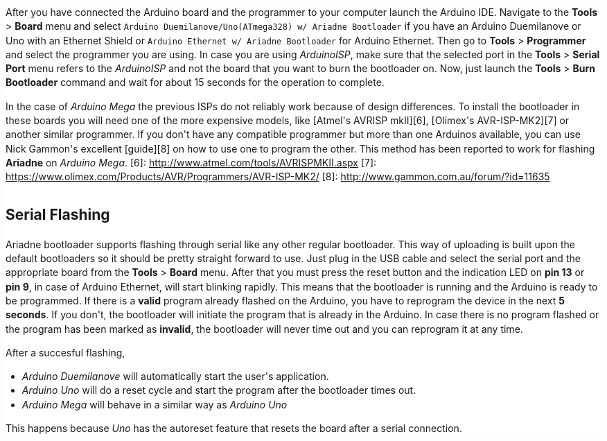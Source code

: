 After you have connected the Arduino board and the programmer to your computer launch the Arduino IDE.
Navigate to the __Tools__ > __Board__ menu and select `Arduino Duemilanove/Uno(ATmega328) w/ Ariadne Bootloader`
if you have an Arduino Duemilanove or Uno with an Ethernet Shield or `Arduino Ethernet w/ Ariadne Bootloader`
for Arduino Ethernet. Then go to __Tools__ > __Programmer__ and select the programmer you are using.
In case you are using _ArduinoISP_, make sure that the selected port in the __Tools__ > __Serial Port__
menu refers to the _ArduinoISP_ and not the board that you want to burn the bootloader on. Now, just
launch the __Tools__ > __Burn Bootloader__ command and wait for about 15 seconds for the operation
to complete.

In the case of _Arduino Mega_ the previous ISPs do not reliably work because of design differences. To
install the bootloader in these boards you will need one of the more expensive models,
like [Atmel's AVRISP mkII][6], [Olimex's AVR-ISP-MK2][7] or another similar programmer. If you don't
have any compatible programmer but more than one Arduinos available, you can use Nick Gammon's
excellent [guide][8] on how to use one to program the other. This method has been reported to work
for flashing __Ariadne__ on _Arduino Mega_.
[6]: http://www.atmel.com/tools/AVRISPMKII.aspx
[7]: https://www.olimex.com/Products/AVR/Programmers/AVR-ISP-MK2/
[8]: http://www.gammon.com.au/forum/?id=11635


## Serial Flashing
Ariadne bootloader supports flashing through serial like any other regular bootloader. This way of uploading
is built upon the default bootloaders so it should be pretty straight forward to use. Just plug in the
USB cable and select the serial port and the appropriate board from the __Tools__ > __Board__ menu. After
that you must press the reset button and the indication LED on __pin 13__ or __pin 9__, in case of Arduino
Ethernet, will start blinking rapidly. This means that the bootloader is running and the Arduino is ready
to be programmed. If there is a __valid__ program already flashed on the Arduino, you have to reprogram
the device in the next __5 seconds__. If you don't, the bootloader will initiate the program that is
already in the Arduino. In case there is no program flashed or the program has been marked as __invalid__,
the bootloader will never time out and you can reprogram it at any time.

After a succesful flashing,

* _Arduino Duemilanove_ will automatically start the user's application.
* _Arduino Uno_ will do a reset cycle and start the program after the bootloader times out.
* _Arduino Mega_ will behave in a similar way as _Arduino Uno_

This happens because _Uno_ has the autoreset feature that resets the board after a serial connection.


[1]: http://github.com/arjenhiemstra/SEM-Bootloader/
[2]: http://www.atmel.com/dyn/products/tools_card.asp?tool_id=2726
[3]: http://www.ladyada.net/make/usbtinyisp/
[4]: http://arduino.cc/en/Hacking/ParallelProgrammer
[5]: http://arduino.cc/en/Tutorial/ArduinoISP
[9]: https://github.com/codebendercc/Ariadne-Bootloader#configuring-your-router-for-remote-flashing
[10]: http://youtu.be/KCHqhV6xPMg
[11]: http://en.wikipedia.org/wiki/Port_forwarding
[12]: http://portforward.com/english/routers/port_forwarding/
[13]: http://codebender.cc
[14]: https://github.com/codebendercc/Ariadne-Bootloader/tree/mega/libraries/NewEEPROM
[15]: https://github.com/codebendercc/Ariadne-Bootloader/tree/mega/libraries/NetEEPROM
[16]: https://github.com/codebendercc/Ariadne-Bootloader/tree/mega/libraries/EthernetReset
[17]: www.arduino.cc/en/Main/ArduinoBoardEthernet
[18]: http://www.arduino.cc/en/Main/ArduinoBoardUno
[19]: http://www.arduino.cc/en/Main/ArduinoBoardDuemilanove
[20]: http://arduino.cc/en/Main/arduinoBoardMega2560
[21]: http://www.getsem.info
[22]: http://imall.iteadstudio.com/im120410001.html
[23]: https://www.sparkfun.com/products/10536
[23]: https://github.com/arduino/TFTP-Bootloader
[24]: https://code.google.com/p/optiboot/
[25]: https://github.com/msproul/Arduino-stk500v2-bootloader
[99]: https://www.gnu.org/licenses/gpl-2.0.html